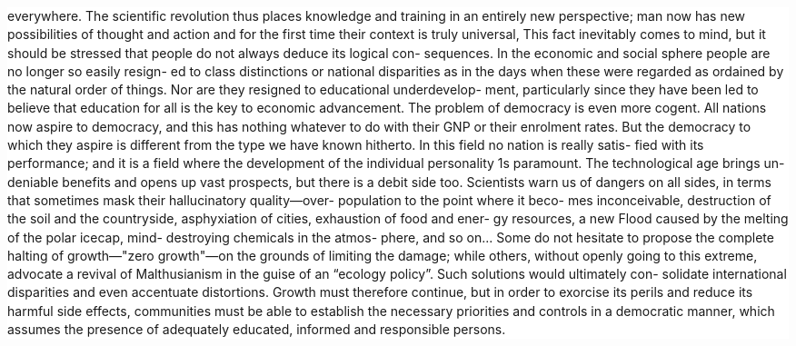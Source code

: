 everywhere. 
The scientific revolution thus places 
knowledge and training in an entirely 
new perspective; man now has new 
possibilities of thought and action and 
for the first time their context is truly 
universal, 
This fact inevitably comes to mind, 
but it should be stressed that people 
do not always deduce its logical con- 
sequences. 
In the economic and social sphere 
people are no longer so easily resign- 
ed to class distinctions or national 
disparities as in the days when these 
were regarded as ordained by the 
natural order of things. Nor are they 
resigned to educational underdevelop- 
ment, particularly since they have been 
led to believe that education for all is 
the key to economic advancement. 
The problem of democracy is even 
more cogent. All nations now aspire 
to democracy, and this has nothing 
whatever to do with their GNP or their 
enrolment rates. But the democracy 
to which they aspire is different from 
the type we have known hitherto. 
In this field no nation is really satis- 
fied with its performance; and it is a 
field where the development of the 
individual personality 1s paramount. 
The technological age brings un- 
deniable benefits and opens up vast 
prospects, but there is a debit side 
too. Scientists warn us of dangers 
on all sides, in terms that sometimes 
mask their hallucinatory quality—over- 
population to the point where it beco- 
mes inconceivable, destruction of the 
soil and the countryside, asphyxiation 
of cities, exhaustion of food and ener- 
gy resources, a new Flood caused by 
the melting of the polar icecap, mind- 
destroying chemicals in the atmos- 
phere, and so on... 
Some do not hesitate to propose 
the complete halting of growth—"zero 
growth"—on the grounds of limiting 
the damage; while others, without 
openly going to this extreme, advocate 
a revival of Malthusianism in the guise 
of an “ecology policy”. 
Such solutions would ultimately con- 
solidate international disparities and 
even accentuate distortions. Growth 
must therefore continue, but in order 
to exorcise its perils and reduce its 
harmful side effects, communities must 
be able to establish the necessary 
priorities and controls in a democratic 
manner, which assumes the presence 
of adequately educated, informed and 
responsible persons. 